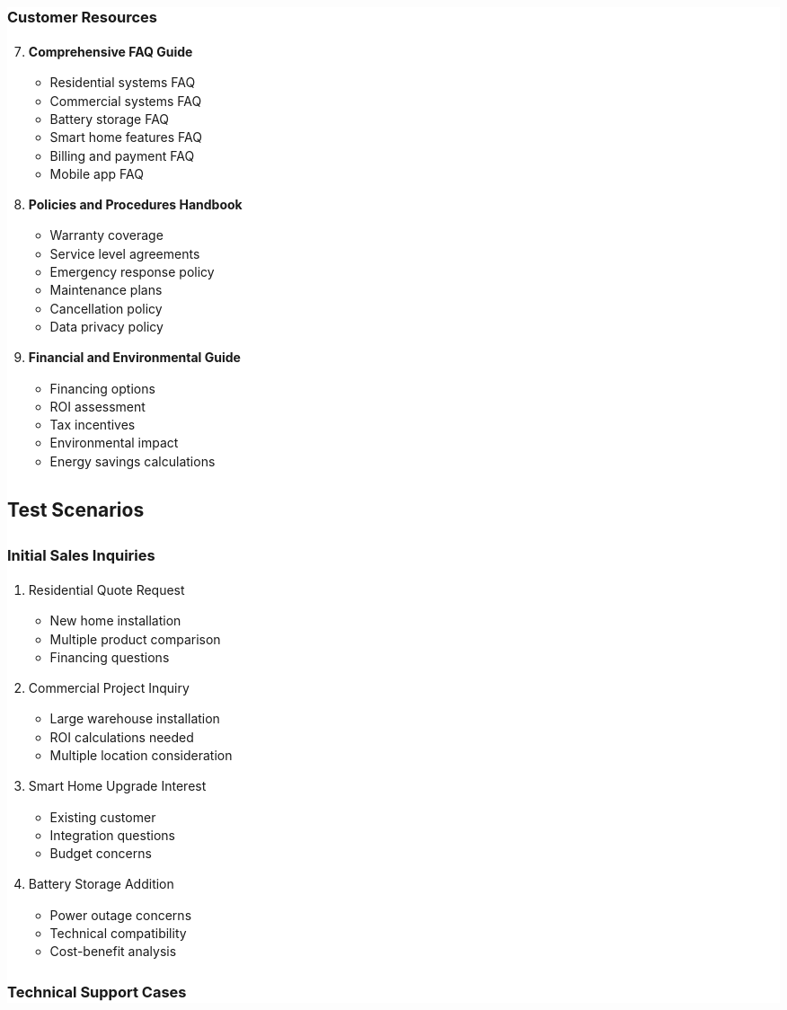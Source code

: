 ### Customer Resources

7. **Comprehensive FAQ Guide**

   - Residential systems FAQ
   - Commercial systems FAQ
   - Battery storage FAQ
   - Smart home features FAQ
   - Billing and payment FAQ
   - Mobile app FAQ

8. **Policies and Procedures Handbook**

   - Warranty coverage
   - Service level agreements
   - Emergency response policy
   - Maintenance plans
   - Cancellation policy
   - Data privacy policy

9. **Financial and Environmental Guide**
   - Financing options
   - ROI assessment
   - Tax incentives
   - Environmental impact
   - Energy savings calculations

## Test Scenarios

### Initial Sales Inquiries

1. Residential Quote Request

   - New home installation
   - Multiple product comparison
   - Financing questions

2. Commercial Project Inquiry

   - Large warehouse installation
   - ROI calculations needed
   - Multiple location consideration

3. Smart Home Upgrade Interest

   - Existing customer
   - Integration questions
   - Budget concerns

4. Battery Storage Addition
   - Power outage concerns
   - Technical compatibility
   - Cost-benefit analysis

### Technical Support Cases
